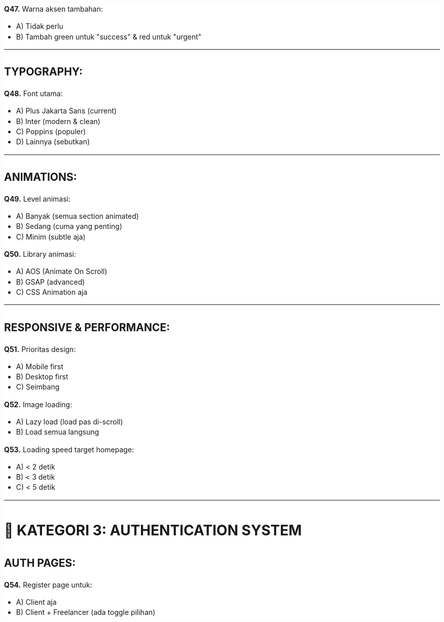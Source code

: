 **Q47.** Warna aksen tambahan:
- A) Tidak perlu
- B) Tambah green untuk "success" & red untuk "urgent"

---

## **TYPOGRAPHY:**
**Q48.** Font utama:
- A) Plus Jakarta Sans (current)
- B) Inter (modern & clean)
- C) Poppins (populer)
- D) Lainnya (sebutkan)

---

## **ANIMATIONS:**
**Q49.** Level animasi:
- A) Banyak (semua section animated)
- B) Sedang (cuma yang penting)
- C) Minim (subtle aja)

**Q50.** Library animasi:
- A) AOS (Animate On Scroll)
- B) GSAP (advanced)
- C) CSS Animation aja

---

## **RESPONSIVE & PERFORMANCE:**
**Q51.** Prioritas design:
- A) Mobile first
- B) Desktop first
- C) Seimbang

**Q52.** Image loading:
- A) Lazy load (load pas di-scroll)
- B) Load semua langsung

**Q53.** Loading speed target homepage:
- A) < 2 detik
- B) < 3 detik
- C) < 5 detik

---

# **🔐 KATEGORI 3: AUTHENTICATION SYSTEM**

## **AUTH PAGES:**
**Q54.** Register page untuk:
- A) Client aja
- B) Client + Freelancer (ada toggle pilihan)
